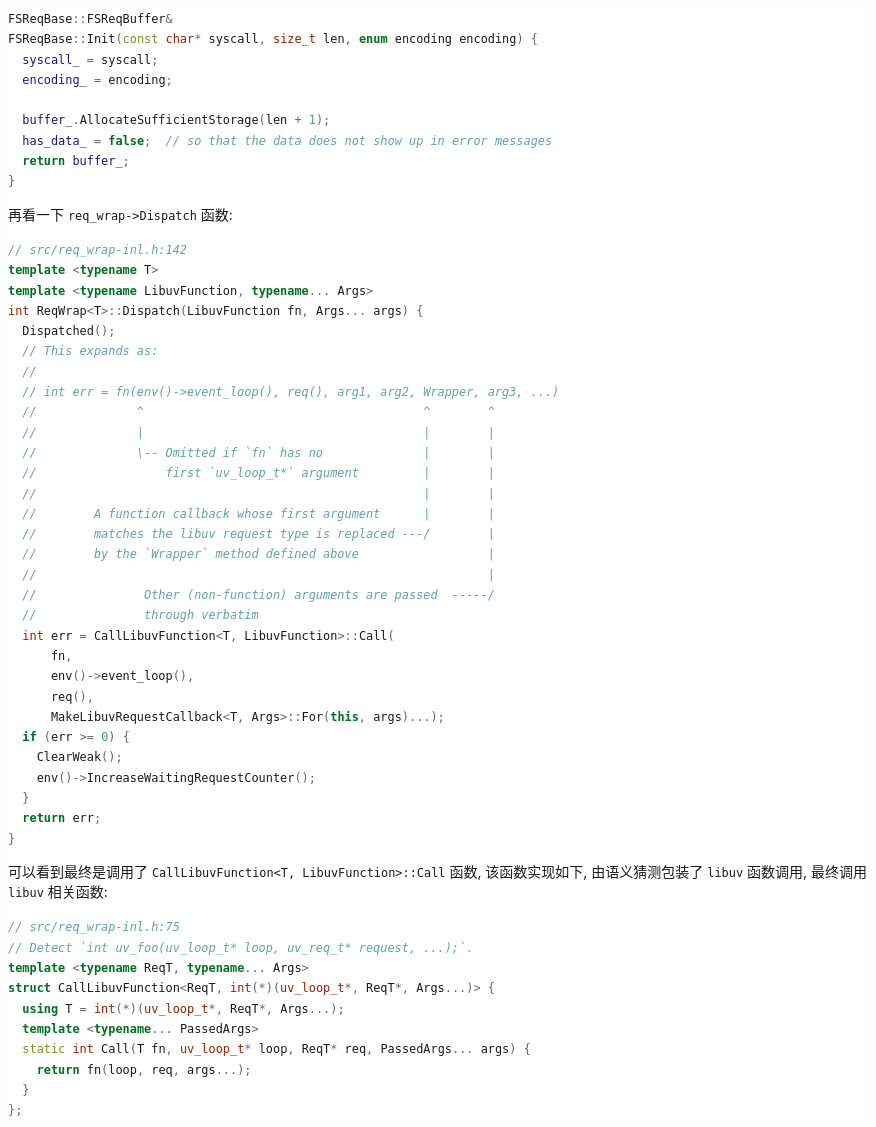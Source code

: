 ```c++
FSReqBase::FSReqBuffer&
FSReqBase::Init(const char* syscall, size_t len, enum encoding encoding) {
  syscall_ = syscall;
  encoding_ = encoding;

  buffer_.AllocateSufficientStorage(len + 1);
  has_data_ = false;  // so that the data does not show up in error messages
  return buffer_;
}
```

再看一下 `req_wrap->Dispatch` 函数:

```c++
// src/req_wrap-inl.h:142
template <typename T>
template <typename LibuvFunction, typename... Args>
int ReqWrap<T>::Dispatch(LibuvFunction fn, Args... args) {
  Dispatched();
  // This expands as:
  //
  // int err = fn(env()->event_loop(), req(), arg1, arg2, Wrapper, arg3, ...)
  //              ^                                       ^        ^
  //              |                                       |        |
  //              \-- Omitted if `fn` has no              |        |
  //                  first `uv_loop_t*` argument         |        |
  //                                                      |        |
  //        A function callback whose first argument      |        |
  //        matches the libuv request type is replaced ---/        |
  //        by the `Wrapper` method defined above                  |
  //                                                               |
  //               Other (non-function) arguments are passed  -----/
  //               through verbatim
  int err = CallLibuvFunction<T, LibuvFunction>::Call(
      fn,
      env()->event_loop(),
      req(),
      MakeLibuvRequestCallback<T, Args>::For(this, args)...);
  if (err >= 0) {
    ClearWeak();
    env()->IncreaseWaitingRequestCounter();
  }
  return err;
}
```

可以看到最终是调用了 `CallLibuvFunction<T, LibuvFunction>::Call` 函数, 该函数实现如下, 由语义猜测包装了 `libuv` 函数调用, 最终调用 `libuv` 相关函数:

```c++
// src/req_wrap-inl.h:75
// Detect `int uv_foo(uv_loop_t* loop, uv_req_t* request, ...);`.
template <typename ReqT, typename... Args>
struct CallLibuvFunction<ReqT, int(*)(uv_loop_t*, ReqT*, Args...)> {
  using T = int(*)(uv_loop_t*, ReqT*, Args...);
  template <typename... PassedArgs>
  static int Call(T fn, uv_loop_t* loop, ReqT* req, PassedArgs... args) {
    return fn(loop, req, args...);
  }
};
```
